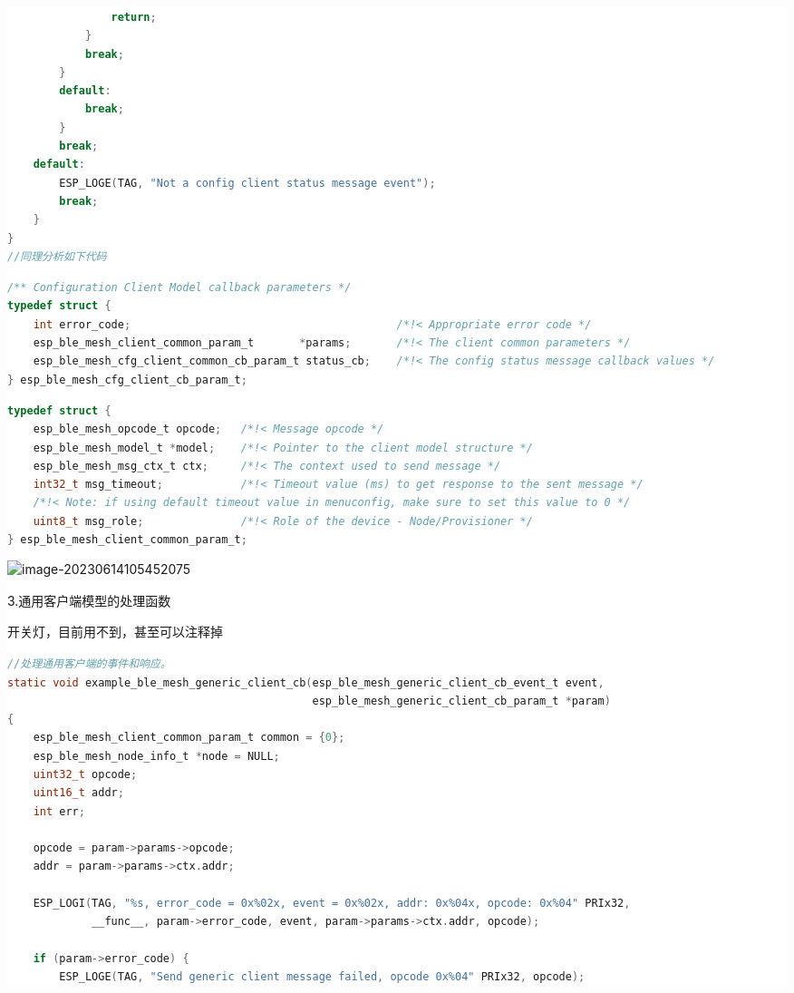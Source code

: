 ```c
                return;
            }
            break;
        }
        default:
            break;
        }
        break;
    default:
        ESP_LOGE(TAG, "Not a config client status message event");
        break;
    }
}
//同理分析如下代码
```



```c
/** Configuration Client Model callback parameters */
typedef struct {
    int error_code;                                         /*!< Appropriate error code */
    esp_ble_mesh_client_common_param_t       *params;       /*!< The client common parameters */
    esp_ble_mesh_cfg_client_common_cb_param_t status_cb;    /*!< The config status message callback values */
} esp_ble_mesh_cfg_client_cb_param_t;
```



```c
typedef struct {
    esp_ble_mesh_opcode_t opcode;   /*!< Message opcode */
    esp_ble_mesh_model_t *model;    /*!< Pointer to the client model structure */
    esp_ble_mesh_msg_ctx_t ctx;     /*!< The context used to send message */
    int32_t msg_timeout;            /*!< Timeout value (ms) to get response to the sent message */
    /*!< Note: if using default timeout value in menuconfig, make sure to set this value to 0 */
    uint8_t msg_role;               /*!< Role of the device - Node/Provisioner */
} esp_ble_mesh_client_common_param_t;
```

![image-20230614105452075](https://ayu-990121-1302263000.cos.ap-nanjing.myqcloud.com/makedown/20230624223004.png)





3.通用客户端模型的处理函数

开关灯，目前用不到，甚至可以注释掉

```c
//处理通用客户端的事件和响应。
static void example_ble_mesh_generic_client_cb(esp_ble_mesh_generic_client_cb_event_t event,
                                               esp_ble_mesh_generic_client_cb_param_t *param)
{
    esp_ble_mesh_client_common_param_t common = {0};
    esp_ble_mesh_node_info_t *node = NULL;
    uint32_t opcode;
    uint16_t addr;
    int err;

    opcode = param->params->opcode;
    addr = param->params->ctx.addr;

    ESP_LOGI(TAG, "%s, error_code = 0x%02x, event = 0x%02x, addr: 0x%04x, opcode: 0x%04" PRIx32,
             __func__, param->error_code, event, param->params->ctx.addr, opcode);

    if (param->error_code) {
        ESP_LOGE(TAG, "Send generic client message failed, opcode 0x%04" PRIx32, opcode);
```